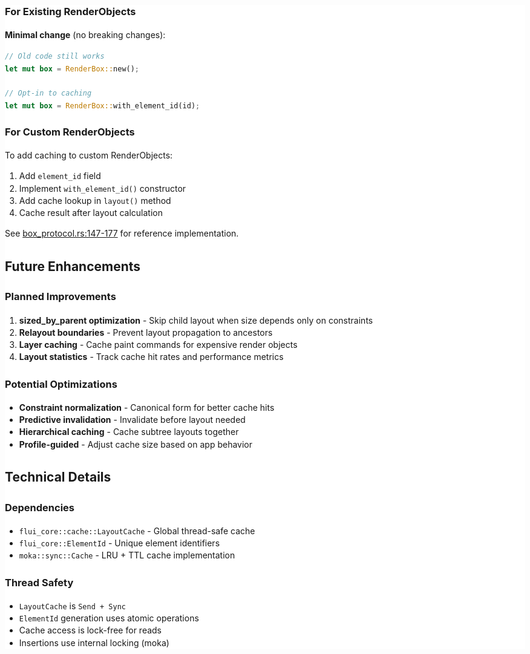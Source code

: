 ### For Existing RenderObjects

**Minimal change** (no breaking changes):

```rust
// Old code still works
let mut box = RenderBox::new();

// Opt-in to caching
let mut box = RenderBox::with_element_id(id);
```

### For Custom RenderObjects

To add caching to custom RenderObjects:

1. Add `element_id` field
2. Implement `with_element_id()` constructor
3. Add cache lookup in `layout()` method
4. Cache result after layout calculation

See [box_protocol.rs:147-177](../src/core/box_protocol.rs#L147-L177) for reference implementation.

## Future Enhancements

### Planned Improvements

1. **sized_by_parent optimization** - Skip child layout when size depends only on constraints
2. **Relayout boundaries** - Prevent layout propagation to ancestors
3. **Layer caching** - Cache paint commands for expensive render objects
4. **Layout statistics** - Track cache hit rates and performance metrics

### Potential Optimizations

- **Constraint normalization** - Canonical form for better cache hits
- **Predictive invalidation** - Invalidate before layout needed
- **Hierarchical caching** - Cache subtree layouts together
- **Profile-guided** - Adjust cache size based on app behavior

## Technical Details

### Dependencies

- `flui_core::cache::LayoutCache` - Global thread-safe cache
- `flui_core::ElementId` - Unique element identifiers
- `moka::sync::Cache` - LRU + TTL cache implementation

### Thread Safety

- `LayoutCache` is `Send + Sync`
- `ElementId` generation uses atomic operations
- Cache access is lock-free for reads
- Insertions use internal locking (moka)
